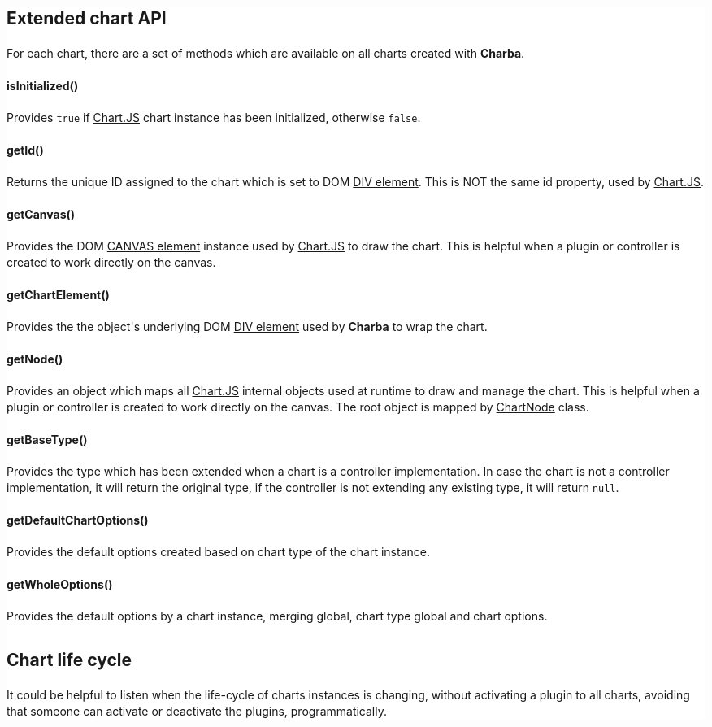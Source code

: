 ## Extended chart API 

For each chart, there are a set of methods which are available on all charts created with **Charba**.

#### isInitialized()

Provides `true` if [Chart.JS](http://www.chartjs.org/) chart instance has been initialized, otherwise `false`.

#### getId()

Returns the unique ID assigned to the chart which is set to DOM [DIV element](https://pepstock-org.github.io/Charba/5.6/org/pepstock/charba/client/dom/elements/Div.html). This is NOT the same id property, used by [Chart.JS](http://www.chartjs.org/).

#### getCanvas()

Provides the DOM [CANVAS element](https://pepstock-org.github.io/Charba/5.6/org/pepstock/charba/client/dom/elements/Canvas.html) instance used by [Chart.JS](http://www.chartjs.org/) to draw the chart. This is helpful when a plugin or controller is created to work directly on the canvas.

#### getChartElement()

Provides the the object's underlying DOM [DIV element](https://pepstock-org.github.io/Charba/5.6/org/pepstock/charba/client/dom/elements/Div.html) used by **Charba** to wrap the chart.

#### getNode()

Provides an object which maps all [Chart.JS](http://www.chartjs.org/) internal objects used at runtime to draw and manage the chart. This is helpful when a plugin or controller is created to work directly on the canvas. The root object is mapped by [ChartNode](https://pepstock-org.github.io/Charba/5.6/org/pepstock/charba/client/ChartNode.html) class.

#### getBaseType()

Provides the type which has been extended when a chart is a controller implementation. In case the chart is not a controller implementation, it will return the original type, if the controller is not extending any existing type, it will return `null`. 

#### getDefaultChartOptions()

Provides the default options created based on chart type of the chart instance.

#### getWholeOptions()

Provides the default options by a chart instance, merging global, chart type global and chart options.

## Chart life cycle

It could be helpful to listen when the life-cycle of charts instances is changing, without activating a plugin to all charts, avoiding that someone can activate or deactivate the plugins, programmatically.
